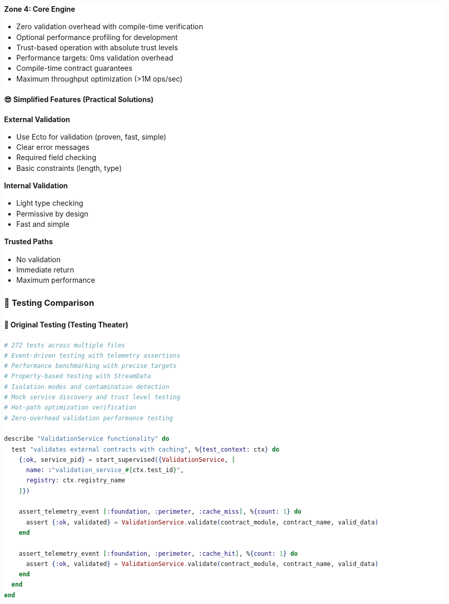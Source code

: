 **Zone 4: Core Engine**
- Zero validation overhead with compile-time verification
- Optional performance profiling for development
- Trust-based operation with absolute trust levels
- Performance targets: 0ms validation overhead
- Compile-time contract guarantees
- Maximum throughput optimization (>1M ops/sec)

#### 😎 **Simplified Features (Practical Solutions)**

**External Validation**
- Use Ecto for validation (proven, fast, simple)
- Clear error messages
- Required field checking
- Basic constraints (length, type)

**Internal Validation**  
- Light type checking
- Permissive by design
- Fast and simple

**Trusted Paths**
- No validation
- Immediate return
- Maximum performance

### 🧪 **Testing Comparison**

#### 🎪 **Original Testing (Testing Theater)**
```elixir
# 272 tests across multiple files
# Event-driven testing with telemetry assertions
# Performance benchmarking with precise targets
# Property-based testing with StreamData
# Isolation modes and contamination detection
# Mock service discovery and trust level testing
# Hot-path optimization verification
# Zero-overhead validation performance testing

describe "ValidationService functionality" do
  test "validates external contracts with caching", %{test_context: ctx} do
    {:ok, service_pid} = start_supervised({ValidationService, [
      name: :"validation_service_#{ctx.test_id}",
      registry: ctx.registry_name
    ]})
    
    assert_telemetry_event [:foundation, :perimeter, :cache_miss], %{count: 1} do
      assert {:ok, validated} = ValidationService.validate(contract_module, contract_name, valid_data)
    end
    
    assert_telemetry_event [:foundation, :perimeter, :cache_hit], %{count: 1} do
      assert {:ok, validated} = ValidationService.validate(contract_module, contract_name, valid_data)
    end
  end
end
```
